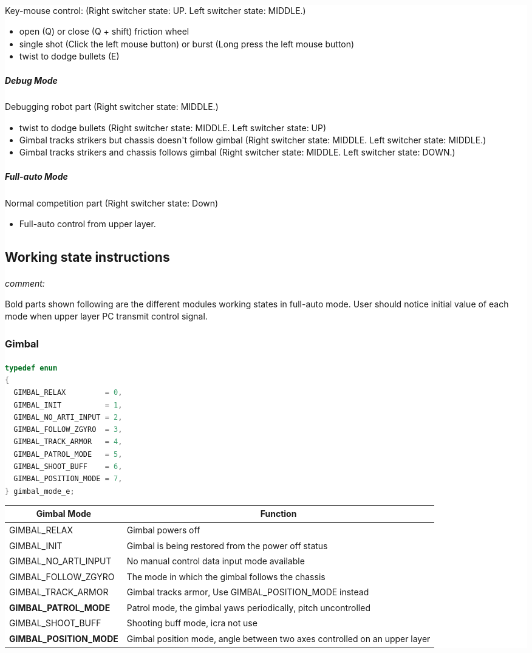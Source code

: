 Key-mouse control: (Right switcher state: UP. Left switcher state: MIDDLE.)

- open (Q) or close (Q + shift) friction wheel
- single shot (Click the left mouse button) or burst (Long press the left mouse button)
- twist to dodge bullets (E)

##### Debug Mode

Debugging robot part (Right switcher state: MIDDLE.)

- twist to dodge bullets (Right switcher state: MIDDLE. Left switcher state: UP)
- Gimbal tracks strikers but chassis doesn't follow gimbal (Right switcher state: MIDDLE. Left switcher state: MIDDLE.)
- Gimbal tracks strikers and chassis follows gimbal (Right switcher state: MIDDLE. Left switcher state: DOWN.)

##### Full-auto Mode

Normal competition part (Right switcher state: Down)

- Full-auto control from upper layer.

## Working state instructions

*comment:*

Bold parts shown following are the different modules working states in full-auto mode. User should notice initial value of each mode when upper layer PC transmit control signal.

### Gimbal

```c
typedef enum
{
  GIMBAL_RELAX         = 0,
  GIMBAL_INIT          = 1,
  GIMBAL_NO_ARTI_INPUT = 2,
  GIMBAL_FOLLOW_ZGYRO  = 3,
  GIMBAL_TRACK_ARMOR   = 4,
  GIMBAL_PATROL_MODE   = 5,
  GIMBAL_SHOOT_BUFF    = 6,
  GIMBAL_POSITION_MODE = 7,
} gimbal_mode_e;
```

| Gimbal Mode              | Function                                 |
| ------------------------ | ---------------------------------------- |
| GIMBAL_RELAX             | Gimbal powers off                        |
| GIMBAL_INIT              | Gimbal is being restored from the power off status |
| GIMBAL_NO_ARTI_INPUT     | No manual control data input mode available |
| GIMBAL_FOLLOW_ZGYRO      | The mode in which the gimbal follows the chassis |
| GIMBAL_TRACK_ARMOR       | Gimbal tracks armor, Use GIMBAL_POSITION_MODE instead |
| **GIMBAL_PATROL_MODE**   | Patrol mode, the gimbal yaws periodically, pitch uncontrolled |
| GIMBAL_SHOOT_BUFF        | Shooting buff mode, icra not use         |
| **GIMBAL_POSITION_MODE** | Gimbal position mode, angle between two axes controlled on an upper layer |
